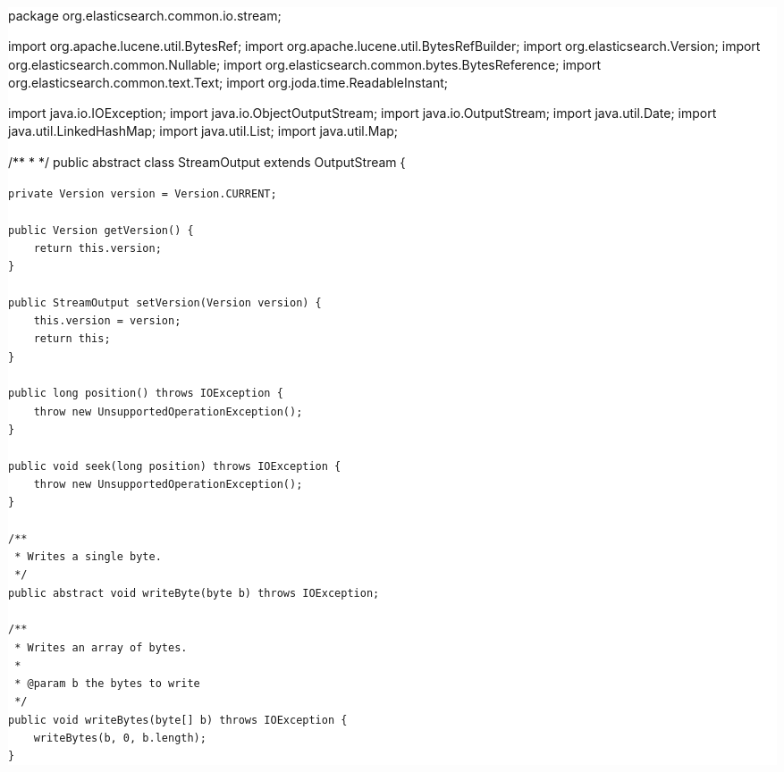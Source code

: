package org.elasticsearch.common.io.stream;

import org.apache.lucene.util.BytesRef;
import org.apache.lucene.util.BytesRefBuilder;
import org.elasticsearch.Version;
import org.elasticsearch.common.Nullable;
import org.elasticsearch.common.bytes.BytesReference;
import org.elasticsearch.common.text.Text;
import org.joda.time.ReadableInstant;

import java.io.IOException;
import java.io.ObjectOutputStream;
import java.io.OutputStream;
import java.util.Date;
import java.util.LinkedHashMap;
import java.util.List;
import java.util.Map;

/**
 *
 */
public abstract class StreamOutput extends OutputStream {

    private Version version = Version.CURRENT;

    public Version getVersion() {
        return this.version;
    }

    public StreamOutput setVersion(Version version) {
        this.version = version;
        return this;
    }

    public long position() throws IOException {
        throw new UnsupportedOperationException();
    }

    public void seek(long position) throws IOException {
        throw new UnsupportedOperationException();
    }

    /**
     * Writes a single byte.
     */
    public abstract void writeByte(byte b) throws IOException;

    /**
     * Writes an array of bytes.
     *
     * @param b the bytes to write
     */
    public void writeBytes(byte[] b) throws IOException {
        writeBytes(b, 0, b.length);
    }
